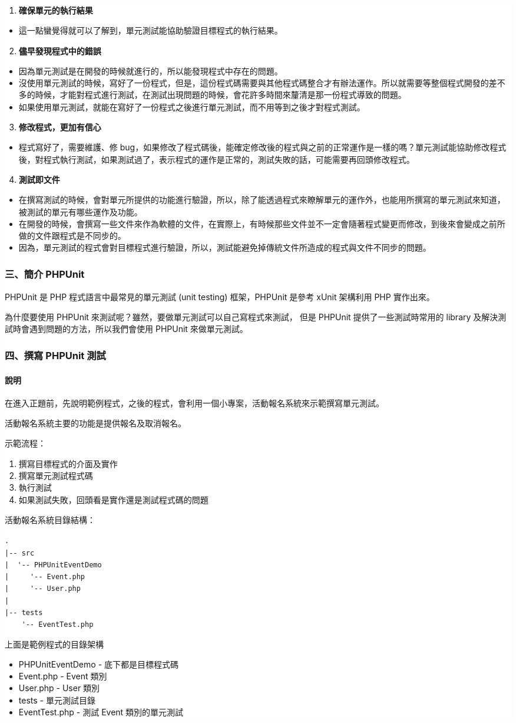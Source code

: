 1. **確保單元的執行結果**
*  這一點蠻覺得就可以了解到，單元測試能協助驗證目標程式的執行結果。

2. **儘早發現程式中的錯誤**
*  因為單元測試是在開發的時候就進行的，所以能發現程式中存在的問題。
*  沒使用單元測試的時候，寫好了一份程式，但是，這份程式碼需要與其他程式碼整合才有辦法運作。所以就需要等整個程式開發的差不多的時候，才能對程式進行測試，在測試出現問題的時候，會花許多時間來釐清是那一份程式導致的問題。
*  如果使用單元測試，就能在寫好了一份程式之後進行單元測試，而不用等到之後才對程式測試。

3. **修改程式，更加有信心**

*  程式寫好了，需要維護、修 bug，如果修改了程式碼後，能確定修改後的程式與之前的正常運作是一樣的嗎？單元測試能協助修改程式後，對程式執行測試，如果測試過了，表示程式的運作是正常的，測試失敗的話，可能需要再回頭修改程式。

4. **測試即文件**

*  在撰寫測試的時候，會對單元所提供的功能進行驗證，所以，除了能透過程式來瞭解單元的運作外，也能用所撰寫的單元測試來知道，被測試的單元有哪些運作及功能。
*  在開發的時候，會撰寫一些文件來作為軟體的文件，在實際上，有時候那些文件並不一定會隨著程式變更而修改，到後來會變成之前所做的文件跟程式是不同步的。
*  因為，單元測試的程式會對目標程式進行驗證，所以，測試能避免掉傳統文件所造成的程式與文件不同步的問題。

### 三、簡介 PHPUnit

PHPUnit 是 PHP 程式語言中最常見的單元測試 (unit testing) 框架，PHPUnit 是參考 xUnit 架構利用 PHP 實作出來。

為什麼要使用 PHPUnit 來測試呢？雖然，要做單元測試可以自己寫程式來測試， 但是 PHPUnit 提供了一些測試時常用的 library 及解決測試時會遇到問題的方法，所以我們會使用 PHPUnit 來做單元測試。

### 四、撰寫 PHPUnit 測試

#### 說明

在進入正題前，先說明範例程式，之後的程式，會利用一個小專案，活動報名系統來示範撰寫單元測試。
  
活動報名系統主要的功能是提供報名及取消報名。

示範流程：
1. 撰寫目標程式的介面及實作
2. 撰寫單元測試程式碼
3. 執行測試
4. 如果測試失敗，回頭看是實作還是測試程式碼的問題

活動報名系統目錄結構：
```
. 
|-- src     
|  '-- PHPUnitEventDemo
|     '-- Event.php
|     '-- User.php
|     
|-- tests        
    '-- EventTest.php
```

上面是範例程式的目錄架構

- PHPUnitEventDemo - 底下都是目標程式碼
- Event.php - Event 類別
- User.php - User 類別
- tests - 單元測試目錄
 - EventTest.php - 測試 Event 類別的單元測試
